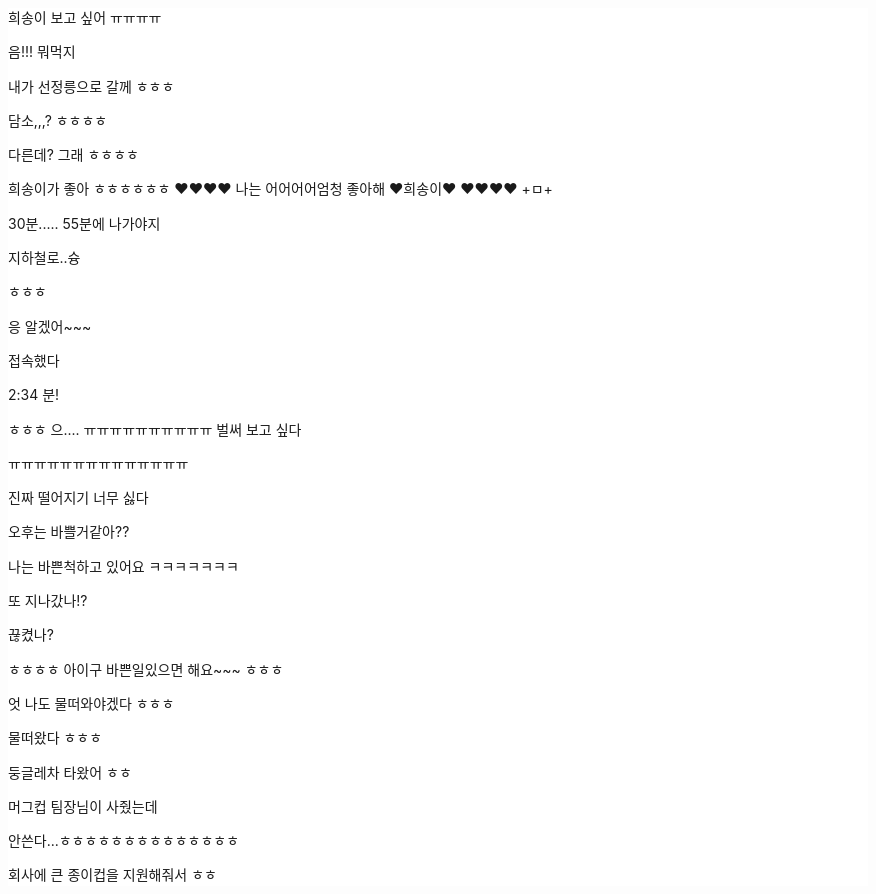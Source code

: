 희송이 보고 싶어 ㅠㅠㅠㅠ

음!!! 뭐먹지

내가 선정릉으로 갈께 ㅎㅎㅎ

담소,,,? ㅎㅎㅎㅎ

다른데? 그래 ㅎㅎㅎㅎ

희송이가 좋아
ㅎㅎㅎㅎㅎㅎ
                    ♥♥♥♥
나는 어어어어엄청 좋아해 ♥희송이♥
                    ♥♥♥♥
+ㅁ+

30분.....
55분에 나가야지

지하철로..슝

ㅎㅎㅎ

응 알겠어~~~

접속했다

2:34 분!

ㅎㅎㅎ 으....
ㅠㅠㅠㅠㅠㅠㅠㅠㅠㅠ
벌써 보고 싶다

ㅠㅠㅠㅠㅠㅠㅠㅠㅠㅠㅠㅠㅠㅠ

진짜 떨어지기 너무 싫다

오후는 바쁠거같아??

나는 바쁜척하고 있어요
ㅋㅋㅋㅋㅋㅋㅋ

또 지나갔나!?

끊켰나?

ㅎㅎㅎㅎ 아이구 바쁜일있으면 해요~~~ ㅎㅎㅎ


엇 나도 물떠와야겠다 ㅎㅎㅎ


물떠왔다 ㅎㅎㅎ


둥글레차 타왔어 ㅎㅎ

머그컵 팀장님이 사줬는데

안쓴다...ㅎㅎㅎㅎㅎㅎㅎㅎㅎㅎㅎㅎㅎㅎ

회사에 큰 종이컵을 지원해줘서 ㅎㅎ
